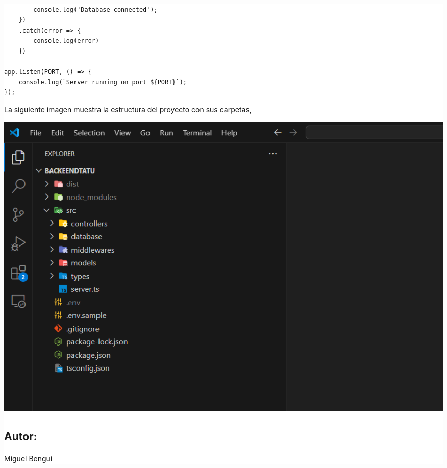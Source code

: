 ```tsx
        console.log('Database connected');
    })
    .catch(error => {
        console.log(error)
    })

app.listen(PORT, () => {
    console.log(`Server running on port ${PORT}`);
});

```

La siguiente imagen muestra la estructura del proyecto con sus carpetas,

![Captura de pantalla 2024-03-05 192339.png](Captura_de_pantalla_2024-03-05_192339.png)

## Autor:

Miguel Bengui